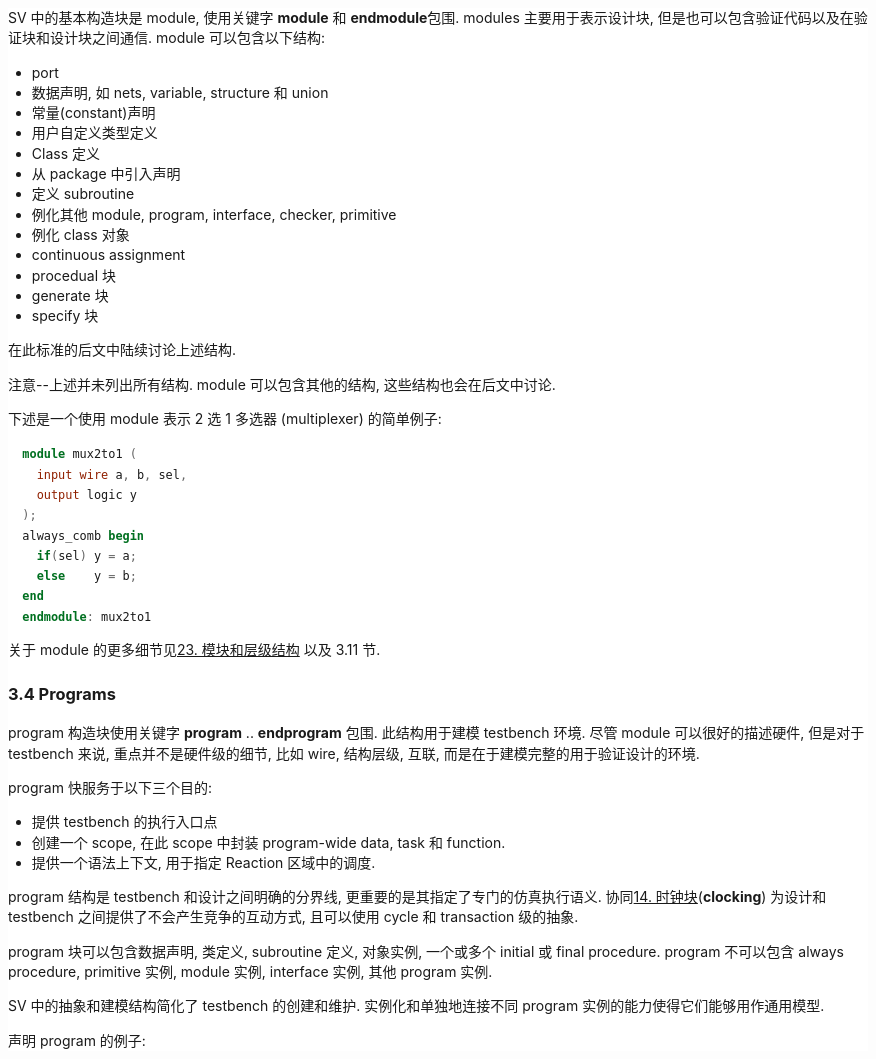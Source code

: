 SV 中的基本构造块是 module, 使用关键字 **module** 和 **endmodule**包围. modules 主要用于表示设计块, 但是也可以包含验证代码以及在验证块和设计块之间通信. module 可以包含以下结构:  

- port
- 数据声明, 如 nets, variable, structure 和 union
- 常量(constant)声明
- 用户自定义类型定义
- Class 定义
- 从 package 中引入声明
- 定义 subroutine
- 例化其他 module, program, interface, checker, primitive
- 例化 class 对象
- continuous assignment
- procedual 块
- generate 块
- specify 块

在此标准的后文中陆续讨论上述结构.  

注意--上述并未列出所有结构. module 可以包含其他的结构, 这些结构也会在后文中讨论.  

下述是一个使用 module 表示 2 选 1 多选器 (multiplexer) 的简单例子:  

```verilog
  module mux2to1 (
    input wire a, b, sel,
    output logic y
  );
  always_comb begin 
    if(sel) y = a;
    else    y = b;
  end
  endmodule: mux2to1
```

关于 module 的更多细节见[23. 模块和层级结构](#23-模块和层级结构) 以及 3.11 节.  

### 3.4 Programs  

program 构造块使用关键字 **program** .. **endprogram** 包围. 此结构用于建模 testbench 环境. 尽管 module 可以很好的描述硬件, 但是对于 testbench 来说, 重点并不是硬件级的细节, 比如 wire, 结构层级, 互联, 而是在于建模完整的用于验证设计的环境.  

program 快服务于以下三个目的:  

- 提供 testbench 的执行入口点
- 创建一个 scope, 在此 scope 中封装 program-wide data, task 和 function.  
- 提供一个语法上下文, 用于指定 Reaction 区域中的调度.  

program 结构是 testbench 和设计之间明确的分界线, 更重要的是其指定了专门的仿真执行语义. 协同[14. 时钟块](#14-时钟块)(**clocking**) 为设计和 testbench 之间提供了不会产生竞争的互动方式, 且可以使用 cycle 和 transaction 级的抽象.  

program 块可以包含数据声明, 类定义, subroutine 定义, 对象实例, 一个或多个 initial 或 final procedure. program 不可以包含 always procedure, primitive 实例, module 实例, interface 实例, 其他 program 实例.

SV 中的抽象和建模结构简化了 testbench 的创建和维护. 实例化和单独地连接不同 program 实例的能力使得它们能够用作通用模型.  

声明 program 的例子:  
